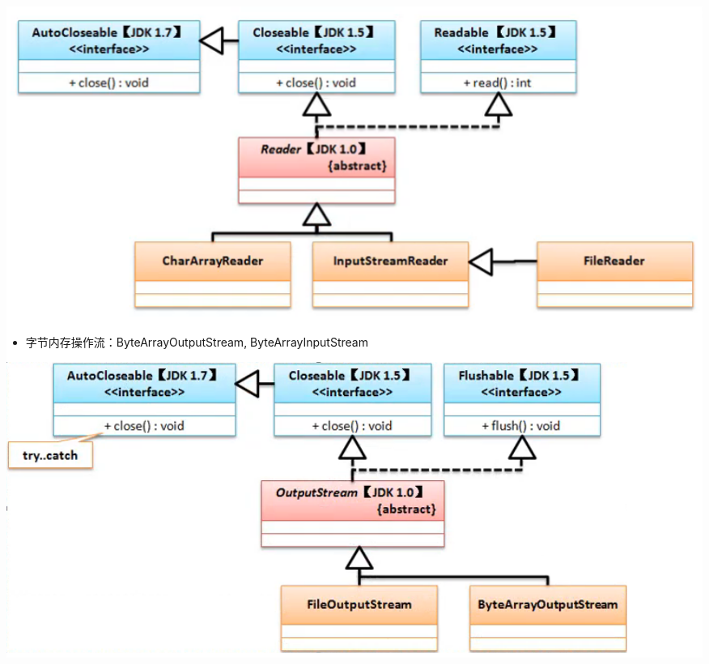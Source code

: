 ![CharArrayReader继承关系](/img/Java开发/CharArrayReader继承关系.png)

- 字节内存操作流：ByteArrayOutputStream, ByteArrayInputStream

![ByteArrayOutputStream继承关系](/img/Java开发/ByteArrayOutputStream继承关系.png)
